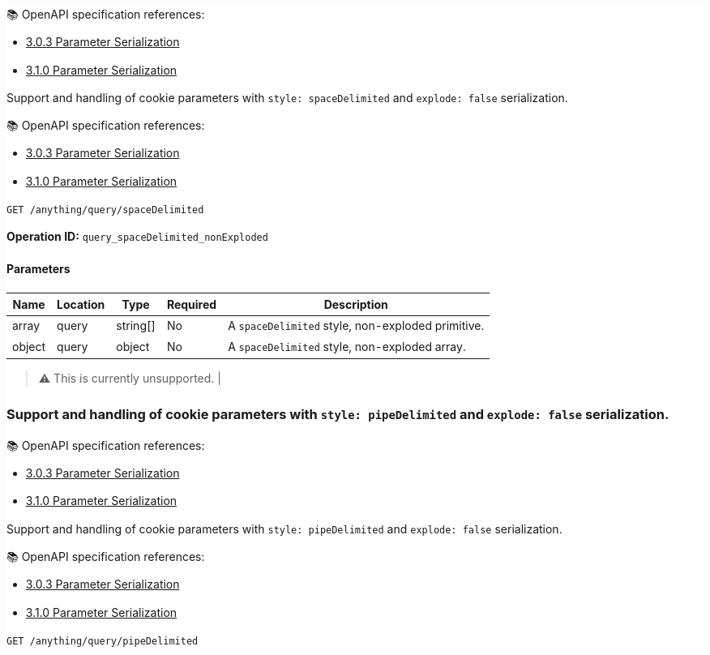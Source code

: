 📚 OpenAPI specification references:

* [3.0.3 Parameter Serialization](https://github.com/OAI/OpenAPI-Specification/blob/main/versions/3.0.3.md#style-values)

* [3.1.0 Parameter Serialization](https://github.com/OAI/OpenAPI-Specification/blob/main/versions/3.1.0.md#style-values)

Support and handling of cookie parameters with `style: spaceDelimited` and `explode: false` serialization.

📚 OpenAPI specification references:

* [3.0.3 Parameter Serialization](https://github.com/OAI/OpenAPI-Specification/blob/main/versions/3.0.3.md#style-values)

* [3.1.0 Parameter Serialization](https://github.com/OAI/OpenAPI-Specification/blob/main/versions/3.1.0.md#style-values)

```http
GET /anything/query/spaceDelimited
```

**Operation ID:** `query_spaceDelimited_nonExploded`

#### Parameters

| Name | Location | Type | Required | Description |
| ---- | -------- | ---- | -------- | ----------- |
| array | query | string[] | No | A `spaceDelimited` style, non-exploded primitive. |
| object | query | object | No | A `spaceDelimited` style, non-exploded array.

>⚠️ This is currently unsupported. |

### Support and handling of cookie parameters with `style: pipeDelimited` and `explode: false` serialization.

📚 OpenAPI specification references:

* [3.0.3 Parameter Serialization](https://github.com/OAI/OpenAPI-Specification/blob/main/versions/3.0.3.md#style-values)

* [3.1.0 Parameter Serialization](https://github.com/OAI/OpenAPI-Specification/blob/main/versions/3.1.0.md#style-values)

Support and handling of cookie parameters with `style: pipeDelimited` and `explode: false` serialization.

📚 OpenAPI specification references:

* [3.0.3 Parameter Serialization](https://github.com/OAI/OpenAPI-Specification/blob/main/versions/3.0.3.md#style-values)

* [3.1.0 Parameter Serialization](https://github.com/OAI/OpenAPI-Specification/blob/main/versions/3.1.0.md#style-values)

```http
GET /anything/query/pipeDelimited
```
